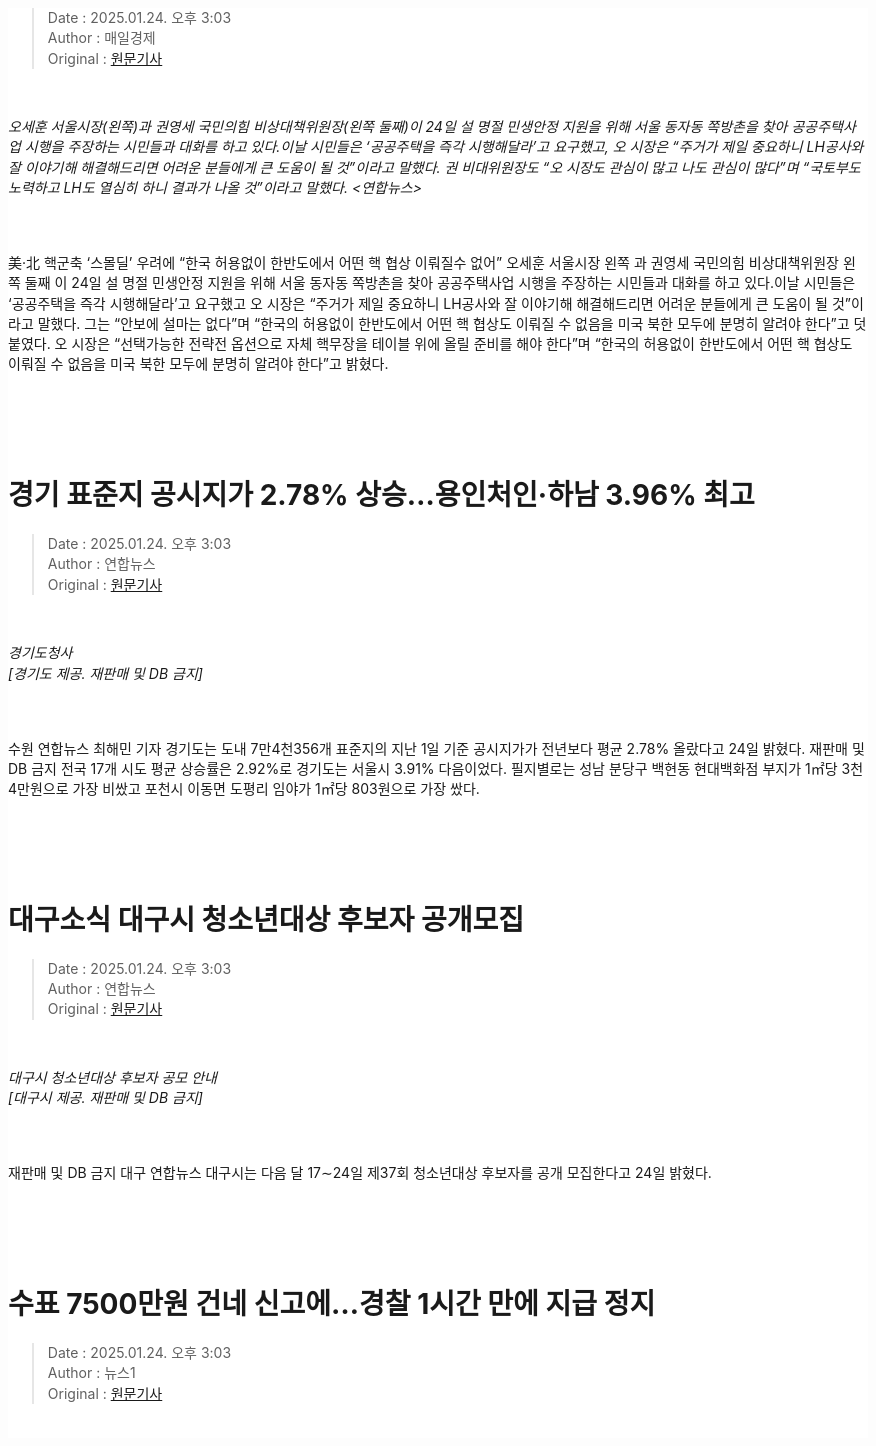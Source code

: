 > Date : 2025.01.24. 오후 3:03  
> Author : 매일경제  
> Original : [원문기사](https://n.news.naver.com/mnews/article/009/0005434566?sid=102)  
<br/>  
  
<img alt=" 오세훈 서울시장(왼쪽)과 권영세 국민의힘 비상대책위원장(왼쪽 둘째)이 24일 설 명절 민생안정 지원을 위해 서울 동자동 쪽방촌을 찾아 공공주택사업 시행을 주장하는 시민들과 대화를 하고 있다.이날 시민들은 ‘공공주택" class="_LAZY_LOADING _LAZY_LOADING_INIT_HIDE" src="https://imgnews.pstatic.net/image/009/2025/01/24/0005434566_001_20250124150309388.jpg?type=w860" id="img1" style="display: none;"></img><em class="img_desc"> 오세훈 서울시장(왼쪽)과 권영세 국민의힘 비상대책위원장(왼쪽 둘째)이 24일 설 명절 민생안정 지원을 위해 서울 동자동 쪽방촌을 찾아 공공주택사업 시행을 주장하는 시민들과 대화를 하고 있다.이날 시민들은 ‘공공주택을 즉각 시행해달라’고 요구했고, 오 시장은 “주거가 제일 중요하니 LH공사와 잘 이야기해 해결해드리면 어려운 분들에게 큰 도움이 될 것”이라고 말했다. 권 비대위원장도 “오 시장도 관심이 많고 나도 관심이 많다”며 “국토부도 노력하고 LH도 열심히 하니 결과가 나올 것”이라고 말했다. &lt;연합뉴스&gt;</em>  
<br/><br/>  
  
美·北 핵군축 ‘스몰딜’ 우려에 “한국 허용없이 한반도에서 어떤 핵 협상 이뤄질수 없어” 오세훈 서울시장 왼쪽 과 권영세 국민의힘 비상대책위원장 왼쪽 둘째 이 24일 설 명절 민생안정 지원을 위해 서울 동자동 쪽방촌을 찾아 공공주택사업 시행을 주장하는 시민들과 대화를 하고 있다.이날 시민들은 ‘공공주택을 즉각 시행해달라’고 요구했고 오 시장은 “주거가 제일 중요하니 LH공사와 잘 이야기해 해결해드리면 어려운 분들에게 큰 도움이 될 것”이라고 말했다.
그는 “안보에 설마는 없다”며 “한국의 허용없이 한반도에서 어떤 핵 협상도 이뤄질 수 없음을 미국 북한 모두에 분명히 알려야 한다”고 덧붙였다.
오 시장은 “선택가능한 전략전 옵션으로 자체 핵무장을 테이블 위에 올릴 준비를 해야 한다”며 “한국의 허용없이 한반도에서 어떤 핵 협상도 이뤄질 수 없음을 미국 북한 모두에 분명히 알려야 한다”고 밝혔다.  
<br/><br/><br/>  

  
# 경기 표준지 공시지가 2.78% 상승…용인처인·하남 3.96% 최고  
  
> Date : 2025.01.24. 오후 3:03  
> Author : 연합뉴스  
> Original : [원문기사](https://n.news.naver.com/mnews/article/001/0015180168?sid=102)  
<br/>  
  
<img alt="경기도청사[경기도 제공. 재판매 및 DB 금지]" class="_LAZY_LOADING _LAZY_LOADING_INIT_HIDE" src="https://imgnews.pstatic.net/image/001/2025/01/24/PCM20240902000037060_P4_20250124150318273.jpg?type=w860" id="img1" style="display: none;"></img><em class="img_desc">경기도청사<br/>[경기도 제공. 재판매 및 DB 금지]</em>  
<br/><br/>  
  
수원 연합뉴스 최해민 기자 경기도는 도내 7만4천356개 표준지의 지난 1일 기준 공시지가가 전년보다 평균 2.78% 올랐다고 24일 밝혔다.
재판매 및 DB 금지 전국 17개 시도 평균 상승률은 2.92%로 경기도는 서울시 3.91% 다음이었다.
필지별로는 성남 분당구 백현동 현대백화점 부지가 1㎡당 3천4만원으로 가장 비쌌고 포천시 이동면 도평리 임야가 1㎡당 803원으로 가장 쌌다.  
<br/><br/><br/>  

  
# 대구소식 대구시 청소년대상 후보자 공개모집  
  
> Date : 2025.01.24. 오후 3:03  
> Author : 연합뉴스  
> Original : [원문기사](https://n.news.naver.com/mnews/article/001/0015180167?sid=102)  
<br/>  
  
<img alt="대구시 청소년대상 후보자 공모 안내[대구시 제공. 재판매 및 DB 금지]" class="_LAZY_LOADING _LAZY_LOADING_INIT_HIDE" src="https://imgnews.pstatic.net/image/001/2025/01/24/AKR20250124116600053_02_i_P4_20250124150316171.jpg?type=w860" id="img1" style="display: none;"></img><em class="img_desc">대구시 청소년대상 후보자 공모 안내<br/>[대구시 제공. 재판매 및 DB 금지]</em>  
<br/><br/>  
  
재판매 및 DB 금지 대구 연합뉴스 대구시는 다음 달 17∼24일 제37회 청소년대상 후보자를 공개 모집한다고 24일 밝혔다.  
<br/><br/><br/>  

  
# 수표 7500만원 건네 신고에…경찰 1시간 만에 지급 정지  
  
> Date : 2025.01.24. 오후 3:03  
> Author : 뉴스1  
> Original : [원문기사](https://n.news.naver.com/mnews/article/421/0008042858?sid=102)  
<br/>  
  